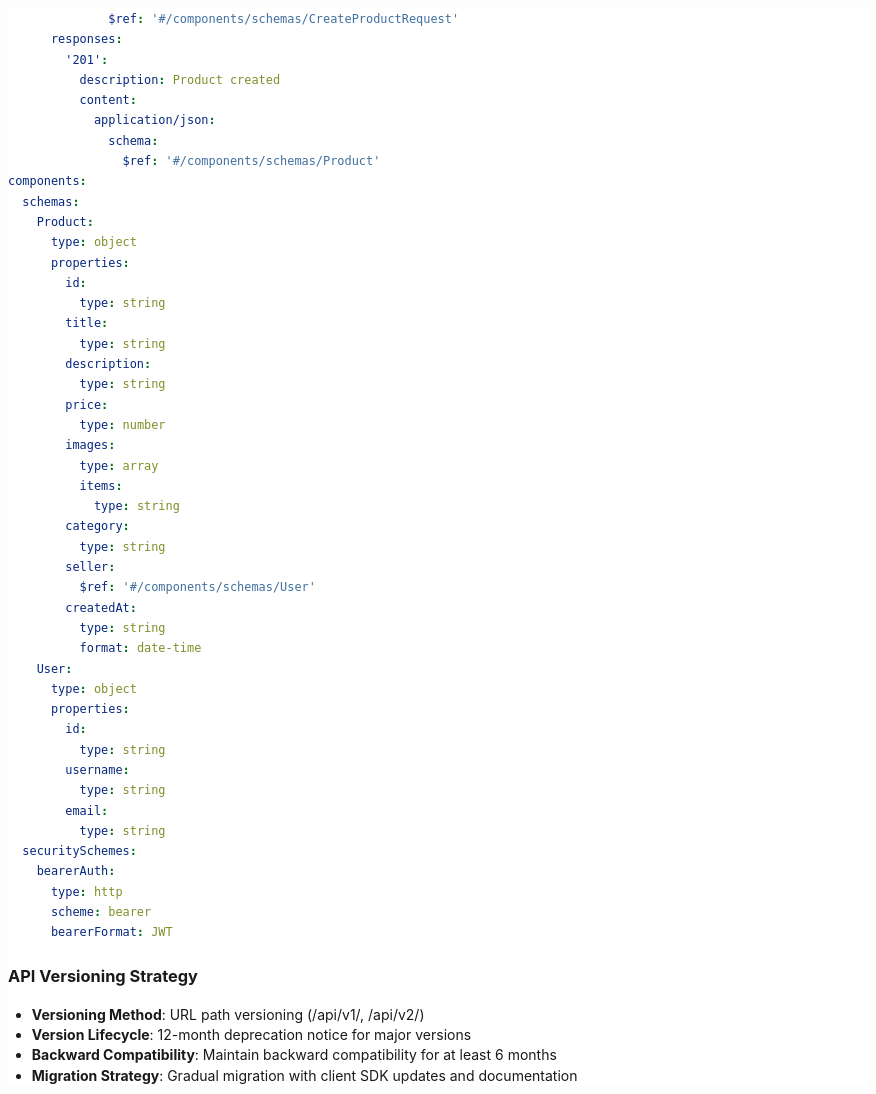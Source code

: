 ```yaml
              $ref: '#/components/schemas/CreateProductRequest'
      responses:
        '201':
          description: Product created
          content:
            application/json:
              schema:
                $ref: '#/components/schemas/Product'
components:
  schemas:
    Product:
      type: object
      properties:
        id:
          type: string
        title:
          type: string
        description:
          type: string
        price:
          type: number
        images:
          type: array
          items:
            type: string
        category:
          type: string
        seller:
          $ref: '#/components/schemas/User'
        createdAt:
          type: string
          format: date-time
    User:
      type: object
      properties:
        id:
          type: string
        username:
          type: string
        email:
          type: string
  securitySchemes:
    bearerAuth:
      type: http
      scheme: bearer
      bearerFormat: JWT
```

### API Versioning Strategy

- **Versioning Method**: URL path versioning (/api/v1/, /api/v2/)
- **Version Lifecycle**: 12-month deprecation notice for major versions
- **Backward Compatibility**: Maintain backward compatibility for at least 6 months
- **Migration Strategy**: Gradual migration with client SDK updates and documentation
